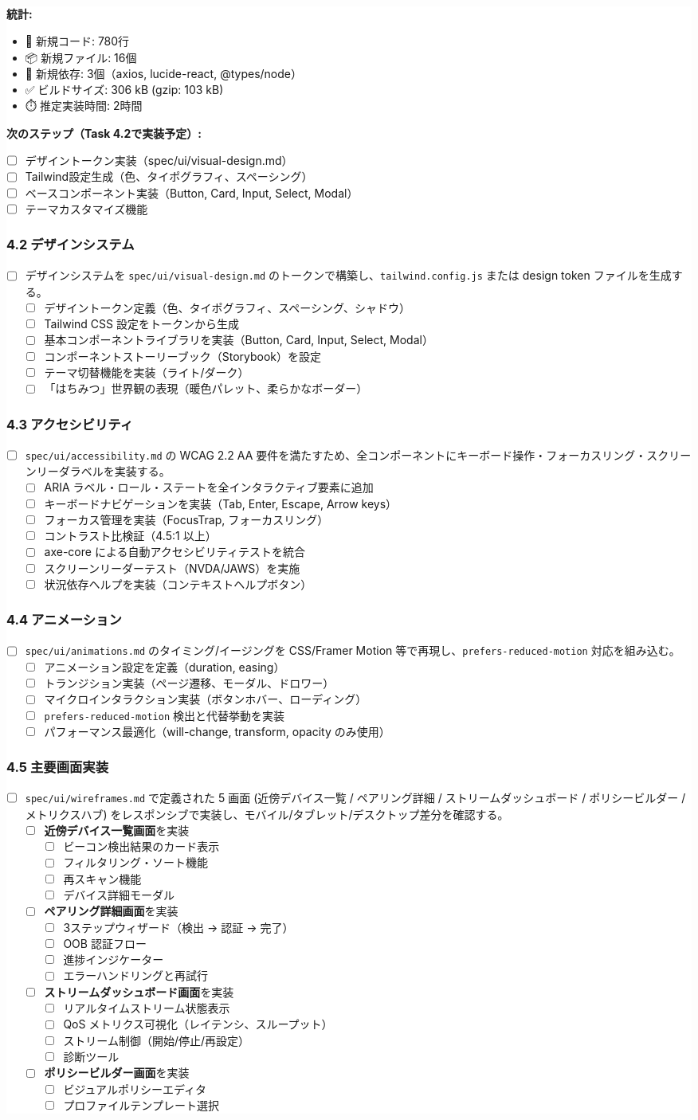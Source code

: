 **統計:**
- 📝 新規コード: 780行
- 📦 新規ファイル: 16個
- 🧪 新規依存: 3個（axios, lucide-react, @types/node）
- ✅ ビルドサイズ: 306 kB (gzip: 103 kB)
- ⏱️ 推定実装時間: 2時間

**次のステップ（Task 4.2で実装予定）:**
- [ ] デザイントークン実装（spec/ui/visual-design.md）
- [ ] Tailwind設定生成（色、タイポグラフィ、スペーシング）
- [ ] ベースコンポーネント実装（Button, Card, Input, Select, Modal）
- [ ] テーマカスタマイズ機能

### 4.2 デザインシステム
- [ ] デザインシステムを `spec/ui/visual-design.md` のトークンで構築し、`tailwind.config.js` または design token ファイルを生成する。
  - [ ] デザイントークン定義（色、タイポグラフィ、スペーシング、シャドウ）
  - [ ] Tailwind CSS 設定をトークンから生成
  - [ ] 基本コンポーネントライブラリを実装（Button, Card, Input, Select, Modal）
  - [ ] コンポーネントストーリーブック（Storybook）を設定
  - [ ] テーマ切替機能を実装（ライト/ダーク）
  - [ ] 「はちみつ」世界観の表現（暖色パレット、柔らかなボーダー）

### 4.3 アクセシビリティ
- [ ] `spec/ui/accessibility.md` の WCAG 2.2 AA 要件を満たすため、全コンポーネントにキーボード操作・フォーカスリング・スクリーンリーダラベルを実装する。
  - [ ] ARIA ラベル・ロール・ステートを全インタラクティブ要素に追加
  - [ ] キーボードナビゲーションを実装（Tab, Enter, Escape, Arrow keys）
  - [ ] フォーカス管理を実装（FocusTrap, フォーカスリング）
  - [ ] コントラスト比検証（4.5:1 以上）
  - [ ] axe-core による自動アクセシビリティテストを統合
  - [ ] スクリーンリーダーテスト（NVDA/JAWS）を実施
  - [ ] 状況依存ヘルプを実装（コンテキストヘルプボタン）

### 4.4 アニメーション
- [ ] `spec/ui/animations.md` のタイミング/イージングを CSS/Framer Motion 等で再現し、`prefers-reduced-motion` 対応を組み込む。
  - [ ] アニメーション設定を定義（duration, easing）
  - [ ] トランジション実装（ページ遷移、モーダル、ドロワー）
  - [ ] マイクロインタラクション実装（ボタンホバー、ローディング）
  - [ ] `prefers-reduced-motion` 検出と代替挙動を実装
  - [ ] パフォーマンス最適化（will-change, transform, opacity のみ使用）

### 4.5 主要画面実装
- [ ] `spec/ui/wireframes.md` で定義された 5 画面 (近傍デバイス一覧 / ペアリング詳細 / ストリームダッシュボード / ポリシービルダー / メトリクスハブ) をレスポンシブで実装し、モバイル/タブレット/デスクトップ差分を確認する。
  - [ ] **近傍デバイス一覧画面**を実装
    - [ ] ビーコン検出結果のカード表示
    - [ ] フィルタリング・ソート機能
    - [ ] 再スキャン機能
    - [ ] デバイス詳細モーダル
  - [ ] **ペアリング詳細画面**を実装
    - [ ] 3ステップウィザード（検出 → 認証 → 完了）
    - [ ] OOB 認証フロー
    - [ ] 進捗インジケーター
    - [ ] エラーハンドリングと再試行
  - [ ] **ストリームダッシュボード画面**を実装
    - [ ] リアルタイムストリーム状態表示
    - [ ] QoS メトリクス可視化（レイテンシ、スループット）
    - [ ] ストリーム制御（開始/停止/再設定）
    - [ ] 診断ツール
  - [ ] **ポリシービルダー画面**を実装
    - [ ] ビジュアルポリシーエディタ
    - [ ] プロファイルテンプレート選択